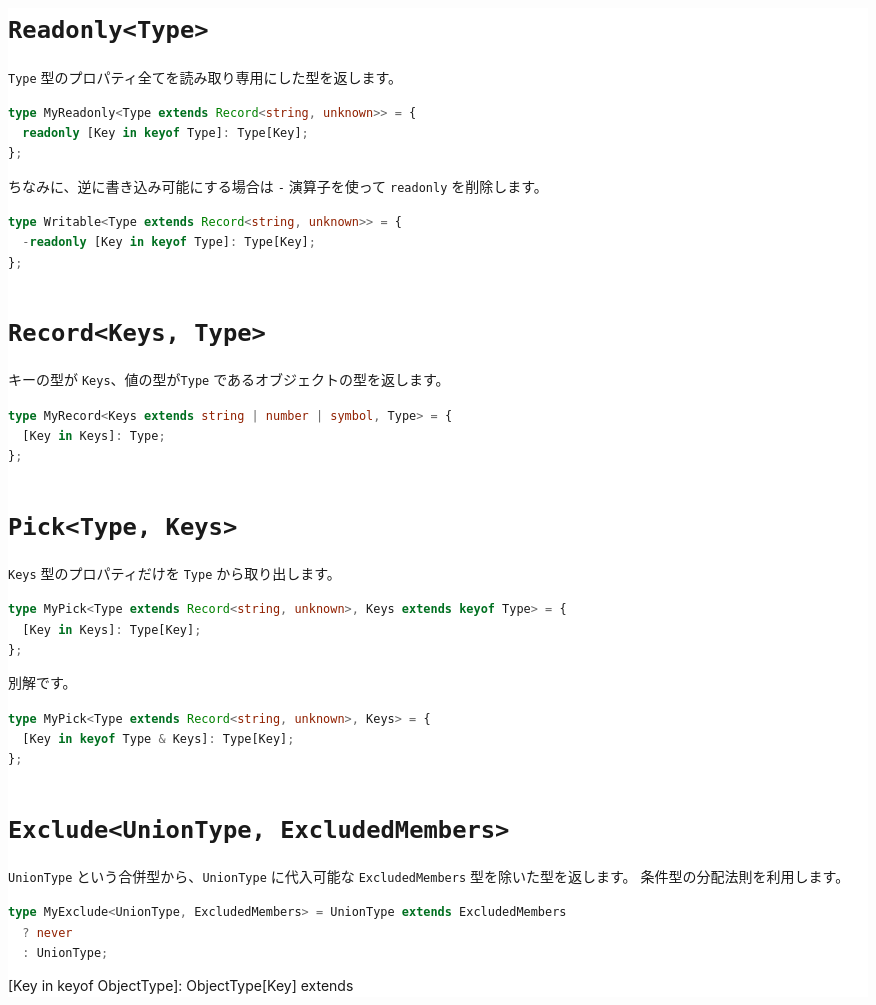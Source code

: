 # `Readonly<Type>`

`Type` 型のプロパティ全てを読み取り専用にした型を返します。

```typescript
type MyReadonly<Type extends Record<string, unknown>> = {
  readonly [Key in keyof Type]: Type[Key];
};
```

ちなみに、逆に書き込み可能にする場合は `-` 演算子を使って `readonly` を削除します。

```typescript
type Writable<Type extends Record<string, unknown>> = {
  -readonly [Key in keyof Type]: Type[Key];
};
```

# `Record<Keys, Type>`

キーの型が `Keys`、値の型が`Type` であるオブジェクトの型を返します。

```typescript
type MyRecord<Keys extends string | number | symbol, Type> = {
  [Key in Keys]: Type;
};
```

# `Pick<Type, Keys>`

`Keys` 型のプロパティだけを `Type` から取り出します。

```typescript
type MyPick<Type extends Record<string, unknown>, Keys extends keyof Type> = {
  [Key in Keys]: Type[Key];
};
```

別解です。

```typescript
type MyPick<Type extends Record<string, unknown>, Keys> = {
  [Key in keyof Type & Keys]: Type[Key];
};
```

# `Exclude<UnionType, ExcludedMembers>`

`UnionType` という合併型から、`UnionType` に代入可能な `ExcludedMembers` 型を除いた型を返します。
条件型の分配法則を利用します。

```typescript
type MyExclude<UnionType, ExcludedMembers> = UnionType extends ExcludedMembers
  ? never
  : UnionType;
```


  [Key in MyExclude<keyof Type, Keys>]: Type[Key];
  [Key in keyof ObjectType]: ObjectType[Key] extends